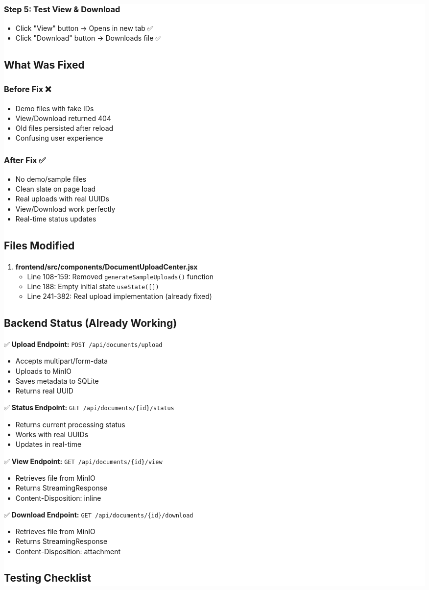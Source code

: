 ### Step 5: Test View & Download
- Click "View" button → Opens in new tab ✅
- Click "Download" button → Downloads file ✅

## What Was Fixed

### Before Fix ❌
- Demo files with fake IDs
- View/Download returned 404
- Old files persisted after reload
- Confusing user experience

### After Fix ✅
- No demo/sample files
- Clean slate on page load
- Real uploads with real UUIDs
- View/Download work perfectly
- Real-time status updates

## Files Modified

1. **frontend/src/components/DocumentUploadCenter.jsx**
   - Line 108-159: Removed `generateSampleUploads()` function
   - Line 188: Empty initial state `useState([])`
   - Line 241-382: Real upload implementation (already fixed)

## Backend Status (Already Working)

✅ **Upload Endpoint:** `POST /api/documents/upload`
- Accepts multipart/form-data
- Uploads to MinIO
- Saves metadata to SQLite
- Returns real UUID

✅ **Status Endpoint:** `GET /api/documents/{id}/status`
- Returns current processing status
- Works with real UUIDs
- Updates in real-time

✅ **View Endpoint:** `GET /api/documents/{id}/view`
- Retrieves file from MinIO
- Returns StreamingResponse
- Content-Disposition: inline

✅ **Download Endpoint:** `GET /api/documents/{id}/download`
- Retrieves file from MinIO
- Returns StreamingResponse
- Content-Disposition: attachment

## Testing Checklist
